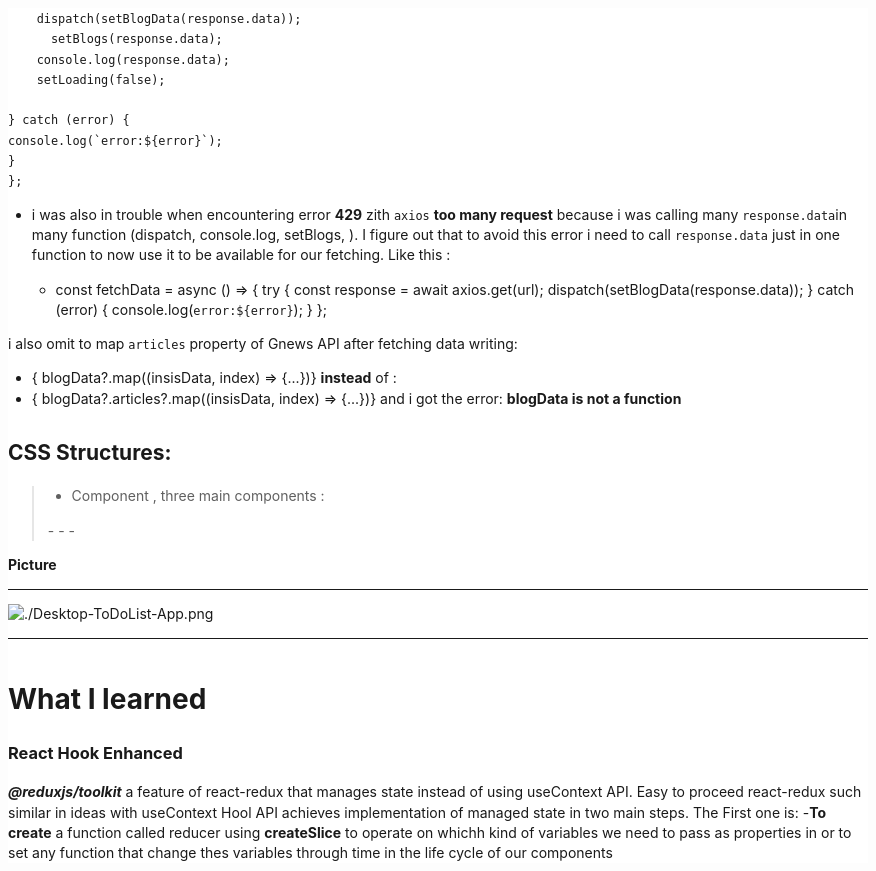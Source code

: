         dispatch(setBlogData(response.data));
          setBlogs(response.data);
        console.log(response.data);
        setLoading(false);

    } catch (error) {
    console.log(`error:${error}`);
    }
    };

- i was also in trouble when encountering error **429** zith `axios` **too many request** because i was calling many
  `response.data`in many function (dispatch, console.log, setBlogs, ).
  I figure out that to avoid this error i need to call `response.data` just in one function to now use it to be available for our fetching. Like this :

  - const fetchData = async () => {
    try {
    const response = await axios.get(url);
    dispatch(setBlogData(response.data));
    } catch (error) {
    console.log(`error:${error}`);
    }
    };

i also omit to map `articles` property of Gnews API after fetching data writing:

- { blogData?.map((insisData, index) => {...})}
  **instead** of :
- { blogData?.articles?.map((insisData, index) => {...})}
  and i got the error: **blogData is not a function**

## CSS Structures:

> - <App/> Component , three main components :
>
> -<Navbar/> -<HomePage/> -<BlogPage/>

**Picture**

---

![./Desktop-ToDoList-App.png](./Desktop-ToDoList-App.png)

---

# What I learned

### React Hook Enhanced

**_@reduxjs/toolkit_** a feature of react-redux that manages state instead of using useContext API. Easy to proceed react-redux such similar in ideas with useContext Hool API achieves implementation of managed state in two main steps.
The First one is: -**To create** a function called reducer using **createSlice** to operate on whichh kind of variables we need to pass as properties in or to set any function that change thes variables through time in the life cycle of our components

